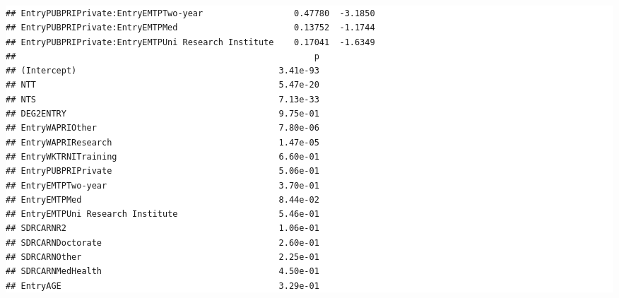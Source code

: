     ## EntryPUBPRIPrivate:EntryEMTPTwo-year                  0.47780  -3.1850
    ## EntryPUBPRIPrivate:EntryEMTPMed                       0.13752  -1.1744
    ## EntryPUBPRIPrivate:EntryEMTPUni Research Institute    0.17041  -1.6349
    ##                                                           p
    ## (Intercept)                                        3.41e-93
    ## NTT                                                5.47e-20
    ## NTS                                                7.13e-33
    ## DEG2ENTRY                                          9.75e-01
    ## EntryWAPRIOther                                    7.80e-06
    ## EntryWAPRIResearch                                 1.47e-05
    ## EntryWKTRNITraining                                6.60e-01
    ## EntryPUBPRIPrivate                                 5.06e-01
    ## EntryEMTPTwo-year                                  3.70e-01
    ## EntryEMTPMed                                       8.44e-02
    ## EntryEMTPUni Research Institute                    5.46e-01
    ## SDRCARNR2                                          1.06e-01
    ## SDRCARNDoctorate                                   2.60e-01
    ## SDRCARNOther                                       2.25e-01
    ## SDRCARNMedHealth                                   4.50e-01
    ## EntryAGE                                           3.29e-01
